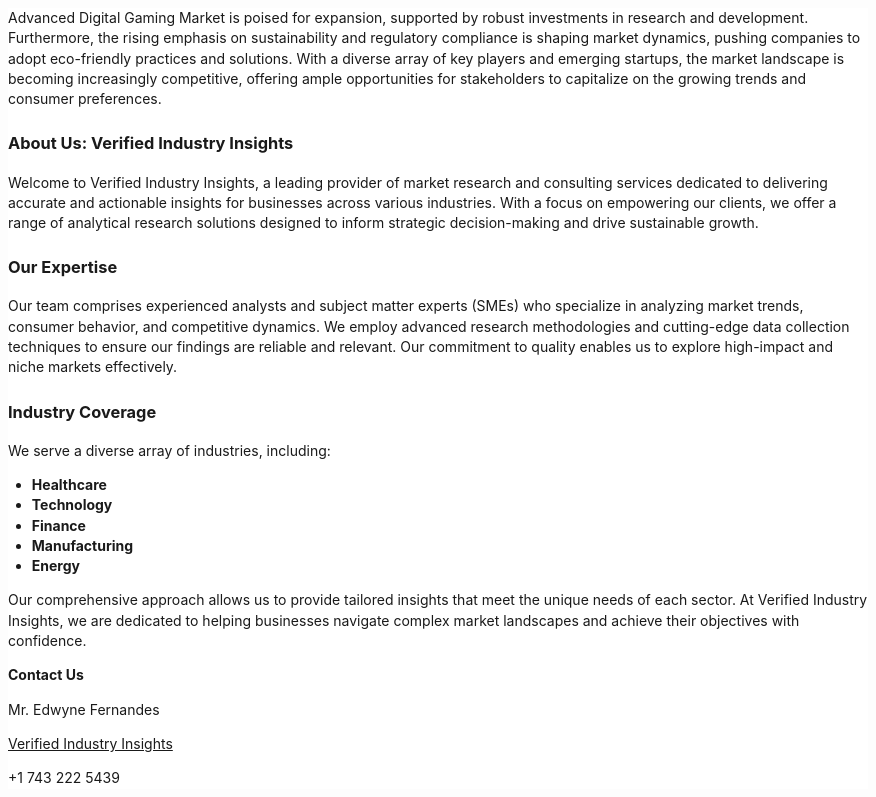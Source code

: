 Advanced Digital Gaming Market is poised for expansion, supported by robust investments in research and development. Furthermore, the rising emphasis on sustainability and regulatory compliance is shaping market dynamics, pushing companies to adopt eco-friendly practices and solutions. With a diverse array of key players and emerging startups, the market landscape is becoming increasingly competitive, offering ample opportunities for stakeholders to capitalize on the growing trends and consumer preferences.</p><h3>About Us: Verified Industry Insights</h3><p>Welcome to Verified Industry Insights, a leading provider of market research and consulting services dedicated to delivering accurate and actionable insights for businesses across various industries. With a focus on empowering our clients, we offer a range of analytical research solutions designed to inform strategic decision-making and drive sustainable growth.</p><h3>Our Expertise</h3><p>Our team comprises experienced analysts and subject matter experts (SMEs) who specialize in analyzing market trends, consumer behavior, and competitive dynamics. We employ advanced research methodologies and cutting-edge data collection techniques to ensure our findings are reliable and relevant. Our commitment to quality enables us to explore high-impact and niche markets effectively.</p><h3>Industry Coverage</h3><p>We serve a diverse array of industries, including:</p><ul><li><strong>Healthcare</strong></li><li><strong>Technology</strong></li><li><strong>Finance</strong></li><li><strong>Manufacturing</strong></li><li><strong>Energy</strong></li></ul><p>Our comprehensive approach allows us to provide tailored insights that meet the unique needs of each sector. At Verified Industry Insights, we are dedicated to helping businesses navigate complex market landscapes and achieve their objectives with confidence.</p><p><strong>Contact Us</strong></p><p>Mr. Edwyne Fernandes</p><p><a href="https://www.verifiedindustryinsights.com/">Verified Industry Insights</a></p><p>+1 743 222 5439</p>
